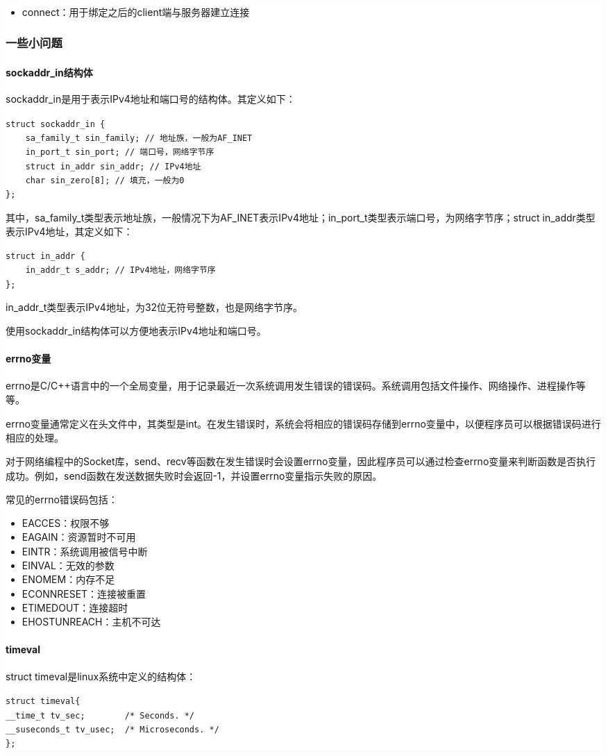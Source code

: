 *   connect：用于绑定之后的client端与服务器建立连接
    

### 一些小问题

#### sockaddr\_in结构体

sockaddr\_in是用于表示IPv4地址和端口号的结构体。其定义如下：

    struct sockaddr_in {
        sa_family_t sin_family; // 地址族，一般为AF_INET
        in_port_t sin_port; // 端口号，网络字节序
        struct in_addr sin_addr; // IPv4地址
        char sin_zero[8]; // 填充，一般为0
    };
    

其中，sa\_family\_t类型表示地址族，一般情况下为AF\_INET表示IPv4地址；in\_port\_t类型表示端口号，为网络字节序；struct in\_addr类型表示IPv4地址，其定义如下：

    struct in_addr {
        in_addr_t s_addr; // IPv4地址，网络字节序
    };
    

in\_addr\_t类型表示IPv4地址，为32位无符号整数，也是网络字节序。

使用sockaddr\_in结构体可以方便地表示IPv4地址和端口号。

#### errno变量

errno是C/C++语言中的一个全局变量，用于记录最近一次系统调用发生错误的错误码。系统调用包括文件操作、网络操作、进程操作等等。

errno变量通常定义在头文件中，其类型是int。在发生错误时，系统会将相应的错误码存储到errno变量中，以便程序员可以根据错误码进行相应的处理。

对于网络编程中的Socket库，send、recv等函数在发生错误时会设置errno变量，因此程序员可以通过检查errno变量来判断函数是否执行成功。例如，send函数在发送数据失败时会返回-1，并设置errno变量指示失败的原因。

常见的errno错误码包括：

*   EACCES：权限不够
*   EAGAIN：资源暂时不可用
*   EINTR：系统调用被信号中断
*   EINVAL：无效的参数
*   ENOMEM：内存不足
*   ECONNRESET：连接被重置
*   ETIMEDOUT：连接超时
*   EHOSTUNREACH：主机不可达

#### timeval

struct timeval是linux系统中定义的结构体：

    struct timeval{
    __time_t tv_sec;        /* Seconds. */
    __suseconds_t tv_usec;  /* Microseconds. */
    };
    
